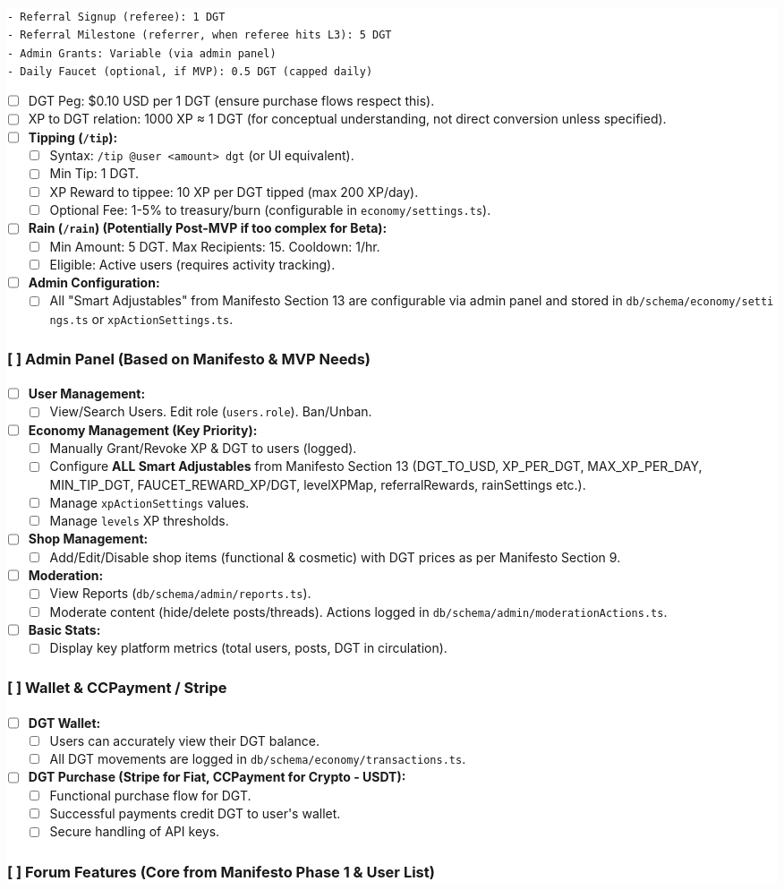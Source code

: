     - Referral Signup (referee): 1 DGT
    - Referral Milestone (referrer, when referee hits L3): 5 DGT
    - Admin Grants: Variable (via admin panel)
    - Daily Faucet (optional, if MVP): 0.5 DGT (capped daily)
  - [ ] DGT Peg: $0.10 USD per 1 DGT (ensure purchase flows respect this).
  - [ ] XP to DGT relation: 1000 XP ≈ 1 DGT (for conceptual understanding, not direct conversion unless specified).
- [ ] **Tipping (`/tip`):**
  - [ ] Syntax: `/tip @user <amount> dgt` (or UI equivalent).
  - [ ] Min Tip: 1 DGT.
  - [ ] XP Reward to tippee: 10 XP per DGT tipped (max 200 XP/day).
  - [ ] Optional Fee: 1-5% to treasury/burn (configurable in `economy/settings.ts`).
- [ ] **Rain (`/rain`) (Potentially Post-MVP if too complex for Beta):**
  - [ ] Min Amount: 5 DGT. Max Recipients: 15. Cooldown: 1/hr.
  - [ ] Eligible: Active users (requires activity tracking).
- [ ] **Admin Configuration:**
  - [ ] All "Smart Adjustables" from Manifesto Section 13 are configurable via admin panel and stored in `db/schema/economy/settings.ts` or `xpActionSettings.ts`.

### [ ] Admin Panel (Based on Manifesto & MVP Needs)

- [ ] **User Management:**
  - [ ] View/Search Users. Edit role (`users.role`). Ban/Unban.
- [ ] **Economy Management (Key Priority):**
  - [ ] Manually Grant/Revoke XP & DGT to users (logged).
  - [ ] Configure **ALL Smart Adjustables** from Manifesto Section 13 (DGT_TO_USD, XP_PER_DGT, MAX_XP_PER_DAY, MIN_TIP_DGT, FAUCET_REWARD_XP/DGT, levelXPMap, referralRewards, rainSettings etc.).
  - [ ] Manage `xpActionSettings` values.
  - [ ] Manage `levels` XP thresholds.
- [ ] **Shop Management:**
  - [ ] Add/Edit/Disable shop items (functional & cosmetic) with DGT prices as per Manifesto Section 9.
- [ ] **Moderation:**
  - [ ] View Reports (`db/schema/admin/reports.ts`).
  - [ ] Moderate content (hide/delete posts/threads). Actions logged in `db/schema/admin/moderationActions.ts`.
- [ ] **Basic Stats:**
  - [ ] Display key platform metrics (total users, posts, DGT in circulation).

### [ ] Wallet & CCPayment / Stripe

- [ ] **DGT Wallet:**
  - [ ] Users can accurately view their DGT balance.
  - [ ] All DGT movements are logged in `db/schema/economy/transactions.ts`.
- [ ] **DGT Purchase (Stripe for Fiat, CCPayment for Crypto - USDT):**
  - [ ] Functional purchase flow for DGT.
  - [ ] Successful payments credit DGT to user's wallet.
  - [ ] Secure handling of API keys.

### [ ] Forum Features (Core from Manifesto Phase 1 & User List)
